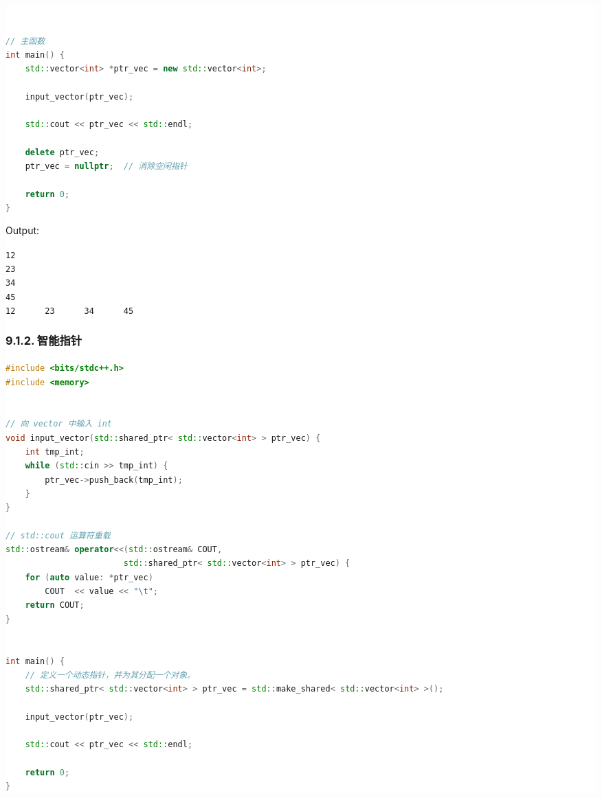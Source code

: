 ```c++


// 主函数
int main() {
    std::vector<int> *ptr_vec = new std::vector<int>;

    input_vector(ptr_vec);

    std::cout << ptr_vec << std::endl;

    delete ptr_vec;
    ptr_vec = nullptr;  // 消除空闲指针

    return 0;
}
```
Output:
```shel
12
23
34
45
12      23      34      45
```


### 9.1.2. 智能指针
```c++
#include <bits/stdc++.h>
#include <memory>


// 向 vector 中输入 int
void input_vector(std::shared_ptr< std::vector<int> > ptr_vec) {
    int tmp_int;
    while (std::cin >> tmp_int) {
        ptr_vec->push_back(tmp_int);
    }
}

// std::cout 运算符重载
std::ostream& operator<<(std::ostream& COUT,
                        std::shared_ptr< std::vector<int> > ptr_vec) {
    for (auto value: *ptr_vec)
        COUT  << value << "\t";
    return COUT;
}


int main() {
    // 定义一个动态指针，并为其分配一个对象。
    std::shared_ptr< std::vector<int> > ptr_vec = std::make_shared< std::vector<int> >();

    input_vector(ptr_vec);

    std::cout << ptr_vec << std::endl;

    return 0;
}
```

